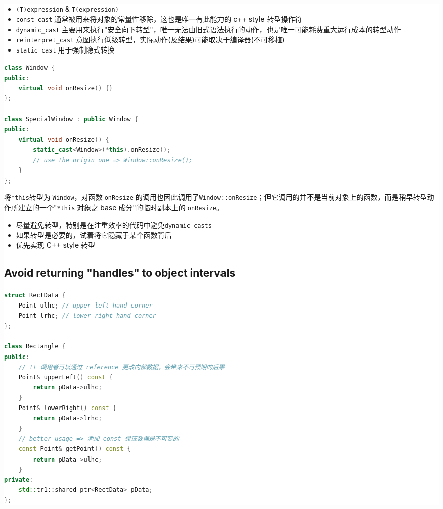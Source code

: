 - `(T)expression` & `T(expression)`
- `const_cast` 通常被用来将对象的常量性移除，这也是唯一有此能力的 c++ style 转型操作符
- `dynamic_cast` 主要用来执行"安全向下转型"，唯一无法由旧式语法执行的动作，也是唯一可能耗费重大运行成本的转型动作
- `reinterpret_cast` 意图执行低级转型，实际动作(及结果)可能取决于编译器(不可移植)
- `static_cast` 用于强制隐式转换

```c++
class Window {
public:
    virtual void onResize() {}
};

class SpecialWindow : public Window {
public:
    virtual void onResize() {
        static_cast<Window>(*this).onResize();
        // use the origin one => Window::onResize();
    }
};
```

将`*this`转型为 `Window`，对函数 `onResize` 的调用也因此调用了`Window::onResize`；但它调用的并不是当前对象上的函数，而是稍早转型动作所建立的一个"`*this` 对象之 base 成分"的临时副本上的 `onResize`。

- 尽量避免转型，特别是在注重效率的代码中避免`dynamic_casts`
- 如果转型是必要的，试着将它隐藏于某个函数背后
- 优先实现 C++ style 转型

## Avoid returning "handles" to object intervals

```c++
struct RectData {
    Point ulhc; // upper left-hand corner
    Point lrhc; // lower right-hand corner
};

class Rectangle {
public:
    // !! 调用者可以通过 reference 更改内部数据，会带来不可预期的后果
    Point& upperLeft() const {
        return pData->ulhc;
    }
    Point& lowerRight() const {
        return pData->lrhc;
    }
    // better usage => 添加 const 保证数据是不可变的
    const Point& getPoint() const {
        return pData->ulhc;
    }
private:
    std::tr1::shared_ptr<RectData> pData;
};
```
